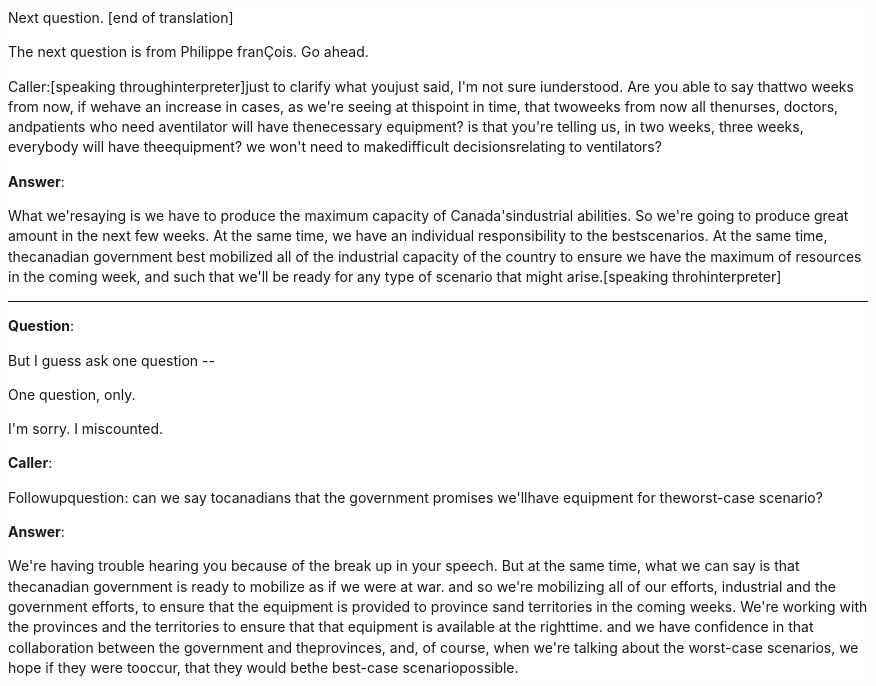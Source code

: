 

Next question.
[end of translation]



The next question is from Philippe franÇois.
Go ahead.



Caller:[speaking throughinterpreter]just to clarify what youjust said, I'm not sure iunderstood.
Are you able to say thattwo weeks from now, if wehave an increase in cases, as we're seeing at thispoint in time, that twoweeks from now all thenurses, doctors, andpatients who need aventilator will have thenecessary equipment? is that you're telling us, in two weeks, three weeks, everybody will have theequipment? we won't need to makedifficult decisionsrelating to ventilators?



**Answer**:

What we'resaying is we have to produce the maximum capacity of Canada'sindustrial abilities.
So we're going to produce great amount in the next few weeks.
At the same time, we have an individual responsibility to the bestscenarios.
At the same time, thecanadian government best mobilized all of the industrial capacity of the country to ensure we have the maximum of resources in the coming week, and such that we'll be ready for any type of scenario that might arise.[speaking throhinterpreter]

---

**Question**:

But I guess ask one question --



One question, only.



I'm sorry.
I miscounted.



**Caller**:

Followupquestion: can we say tocanadians that the government promises we'llhave equipment for theworst-case scenario?



**Answer**:

We're having trouble hearing you because of the break up in your speech.
But at the same time, what we can say is that thecanadian government is ready to mobilize as if we were at war.
and so we're mobilizing all of our efforts, industrial and the government efforts, to ensure that the equipment is provided to province sand territories in the coming weeks.
We're working with the provinces and the territories to ensure that that equipment is available at the righttime.
and we have confidence in that collaboration between the government and theprovinces, and, of course, when we're talking about the worst-case scenarios, we hope if they were tooccur, that they would bethe best-case scenariopossible.
